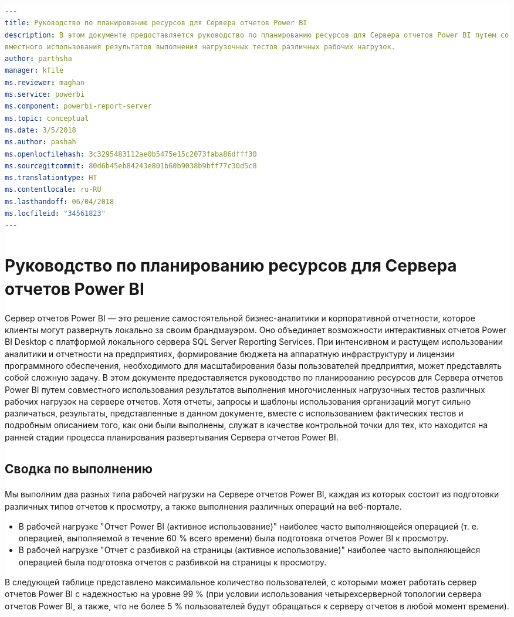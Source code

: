 ```yaml
---
title: Руководство по планированию ресурсов для Сервера отчетов Power BI
description: В этом документе предоставляется руководство по планированию ресурсов для Сервера отчетов Power BI путем совместного использования результатов выполнения нагрузочных тестов различных рабочих нагрузок.
author: parthsha
manager: kfile
ms.reviewer: maghan
ms.service: powerbi
ms.component: powerbi-report-server
ms.topic: conceptual
ms.date: 3/5/2018
ms.author: pashah
ms.openlocfilehash: 3c3295483112ae0b5475e15c2073faba86dfff30
ms.sourcegitcommit: 80d6b45eb84243e801b60b9038b9bff77c30d5c8
ms.translationtype: HT
ms.contentlocale: ru-RU
ms.lasthandoff: 06/04/2018
ms.locfileid: "34561823"
---
```

# <a name="capacity-planning-guidance-for-power-bi-report-server"></a>Руководство по планированию ресурсов для Сервера отчетов Power BI
Сервер отчетов Power BI — это решение самостоятельной бизнес-аналитики и корпоративной отчетности, которое клиенты могут развернуть локально за своим брандмауэром. Оно объединяет возможности интерактивных отчетов Power BI Desktop с платформой локального сервера SQL Server Reporting Services. При интенсивном и растущем использовании аналитики и отчетности на предприятиях, формирование бюджета на аппаратную инфраструктуру и лицензии программного обеспечения, необходимого для масштабирования базы пользователей предприятия, может представлять собой сложную задачу. В этом документе предоставляется руководство по планированию ресурсов для Сервера отчетов Power BI путем совместного использования результатов выполнения многочисленных нагрузочных тестов различных рабочих нагрузок на сервере отчетов. Хотя отчеты, запросы и шаблоны использования организаций могут сильно различаться, результаты, представленные в данном документе, вместе с использованием фактических тестов и подробным описанием того, как они были выполнены, служат в качестве контрольной точки для тех, кто находится на ранней стадии процесса планирования развертывания Сервера отчетов Power BI.

## <a name="executive-summary"></a>Сводка по выполнению
Мы выполним два разных типа рабочей нагрузки на Сервере отчетов Power BI, каждая из которых состоит из подготовки различных типов отчетов к просмотру, а также выполнения различных операций на веб-портале. 

* В рабочей нагрузке "Отчет Power BI (активное использование)" наиболее часто выполняющейся операцией (т. е. операцией, выполняемой в течение 60 % всего времени) была подготовка отчетов Power BI к просмотру.
* В рабочей нагрузке "Отчет с разбивкой на страницы (активное использование)" наиболее часто выполняющейся операцией была подготовка отчетов с разбивкой на страницы к просмотру.

В следующей таблице представлено максимальное количество пользователей, с которыми может работать сервер отчетов Power BI с надежностью на уровне 99 % (при условии использования четырехсерверной топологии сервера отчетов Power BI, а также, что не более 5 % пользователей будут обращаться к серверу отчетов в любой момент времени). 
